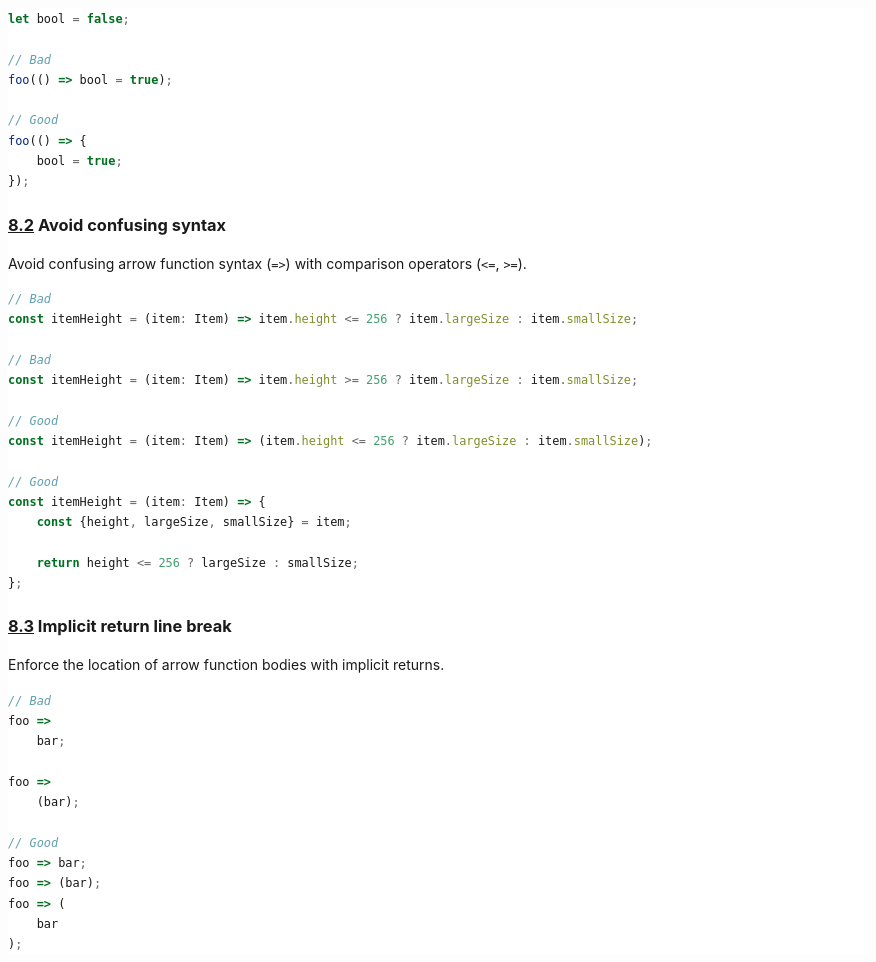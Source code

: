 ```ts
let bool = false;

// Bad
foo(() => bool = true);

// Good
foo(() => {
	bool = true;
});
```

<a name="arrows--confusing"></a><a name="8.2"></a>
### [8.2](#arrows--confusing) Avoid confusing syntax

Avoid confusing arrow function syntax (`=>`) with comparison operators (`<=`, `>=`).

```javascript
// Bad
const itemHeight = (item: Item) => item.height <= 256 ? item.largeSize : item.smallSize;

// Bad
const itemHeight = (item: Item) => item.height >= 256 ? item.largeSize : item.smallSize;

// Good
const itemHeight = (item: Item) => (item.height <= 256 ? item.largeSize : item.smallSize);

// Good
const itemHeight = (item: Item) => {
	const {height, largeSize, smallSize} = item;

	return height <= 256 ? largeSize : smallSize;
};
```

<a name="arrows--implicit-arrow-linebreak"></a><a name="8.3"></a>
### [8.3](#whitespace--implicit-arrow-linebreak) Implicit return line break

Enforce the location of arrow function bodies with implicit returns.

```ts
// Bad
foo =>
	bar;

foo =>
	(bar);

// Good
foo => bar;
foo => (bar);
foo => (
	bar
);
```
